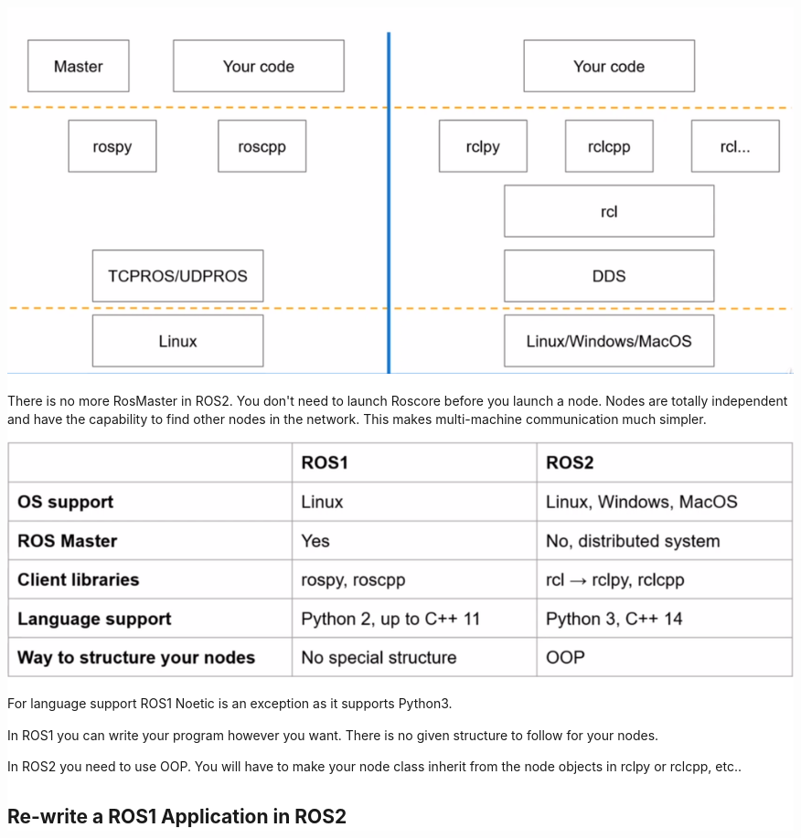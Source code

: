 ![ROS1 vs ROS2 architecture](images/architecture.png)

There is no more RosMaster in ROS2. You don't need to launch Roscore before you
launch a node. Nodes are totally independent and have the capability to find
other nodes in the network. This makes multi-machine communication much simpler.

![Differences](images/differences.png)

For language support ROS1 Noetic is an exception as it supports Python3.

In ROS1 you can write your program however you want. There is no given structure
to follow for your nodes.

In ROS2 you need to use OOP. You will have to make your node class inherit from
the node objects in rclpy or rclcpp, etc..


## Re-write a ROS1 Application in ROS2
